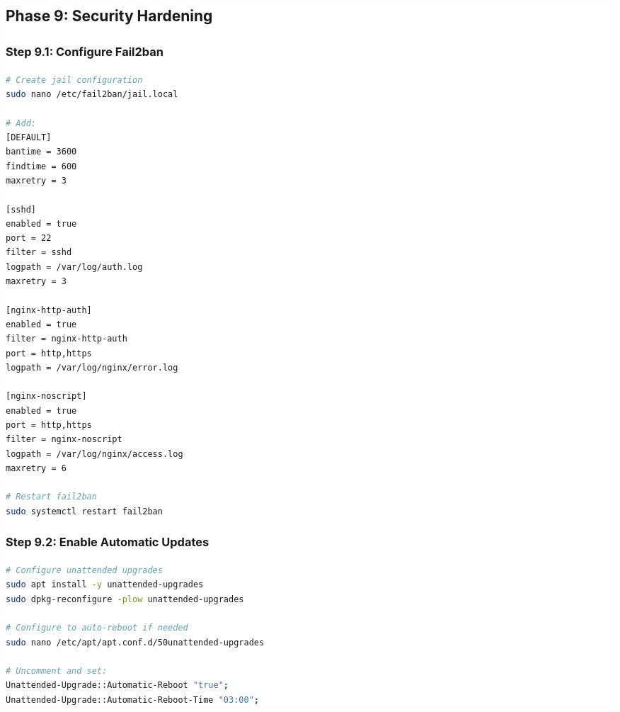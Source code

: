 ## Phase 9: Security Hardening

### Step 9.1: Configure Fail2ban
```bash
# Create jail configuration
sudo nano /etc/fail2ban/jail.local

# Add:
[DEFAULT]
bantime = 3600
findtime = 600
maxretry = 3

[sshd]
enabled = true
port = 22
filter = sshd
logpath = /var/log/auth.log
maxretry = 3

[nginx-http-auth]
enabled = true
filter = nginx-http-auth
port = http,https
logpath = /var/log/nginx/error.log

[nginx-noscript]
enabled = true
port = http,https
filter = nginx-noscript
logpath = /var/log/nginx/access.log
maxretry = 6

# Restart fail2ban
sudo systemctl restart fail2ban
```

### Step 9.2: Enable Automatic Updates
```bash
# Configure unattended upgrades
sudo apt install -y unattended-upgrades
sudo dpkg-reconfigure -plow unattended-upgrades

# Configure to auto-reboot if needed
sudo nano /etc/apt/apt.conf.d/50unattended-upgrades

# Uncomment and set:
Unattended-Upgrade::Automatic-Reboot "true";
Unattended-Upgrade::Automatic-Reboot-Time "03:00";
```
